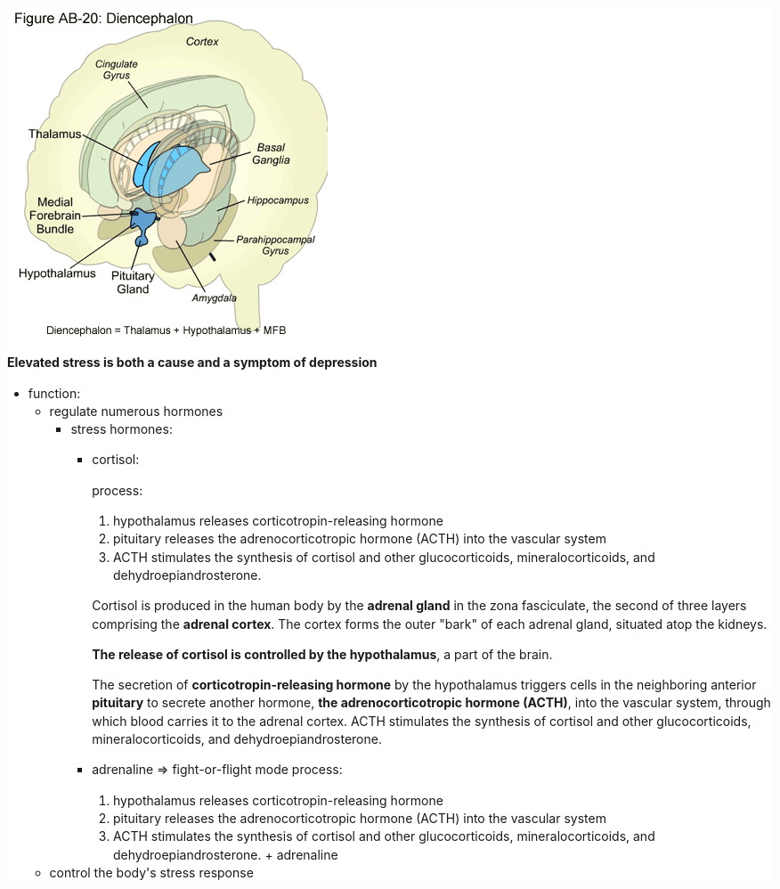 ![](hypothalamus9.gif)

**Elevated stress is both a cause and a symptom of depression**

* function:
  * regulate numerous hormones
    * stress hormones:
      * cortisol:

        process:

        1. hypothalamus releases corticotropin-releasing hormone
        2. pituitary releases the adrenocorticotropic hormone (ACTH) into the vascular system
        3. ACTH stimulates the synthesis of cortisol and other glucocorticoids, mineralocorticoids, and dehydroepiandrosterone.

        Cortisol is produced in the human body by the **adrenal gland** in the zona fasciculate, the second of three layers comprising the **adrenal cortex**. The cortex forms the outer "bark" of each adrenal gland, situated atop the kidneys.

        **The release of cortisol is controlled by the hypothalamus**, a part of the brain.

        The secretion of **corticotropin-releasing hormone** by the hypothalamus triggers cells in the neighboring anterior **pituitary** to secrete another hormone, **the adrenocorticotropic hormone (ACTH)**, into the vascular system, through which blood carries it to the adrenal cortex. ACTH stimulates the synthesis of cortisol and other glucocorticoids, mineralocorticoids, and dehydroepiandrosterone.
      * adrenaline => fight-or-flight mode
          process:

          1. hypothalamus releases corticotropin-releasing hormone
          2. pituitary releases the adrenocorticotropic hormone (ACTH) into the vascular system
          3. ACTH stimulates the synthesis of cortisol and other glucocorticoids, mineralocorticoids, and dehydroepiandrosterone. + adrenaline
  * control the body's stress response


